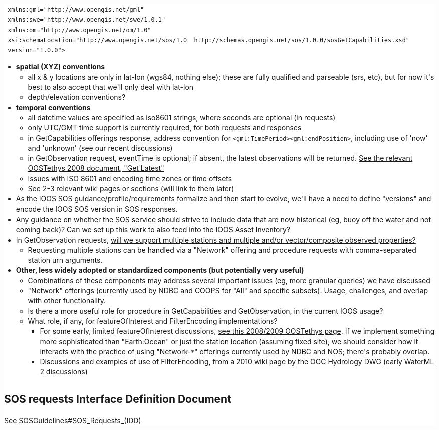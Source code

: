 ```
 xmlns:gml="http://www.opengis.net/gml" 
 xmlns:swe="http://www.opengis.net/swe/1.0.1" 
 xmlns:om="http://www.opengis.net/om/1.0" 
 xsi:schemaLocation="http://www.opengis.net/sos/1.0  http://schemas.opengis.net/sos/1.0.0/sosGetCapabilities.xsd" 
 version="1.0.0">
```
  * **spatial (XYZ) conventions**
    * all x & y locations are only in lat-lon (wgs84, nothing else); these are fully qualified and parseable (srs, etc), but for now it's best to also accept that we'll only deal with lat-lon
    * depth/elevation conventions?
  * **temporal conventions**
    * all datetime values are specified as iso8601 strings, where seconds are optional (in requests)
    * only UTC/GMT time support is currently required, for both requests and responses
    * in GetCapabilities offerings response, address convention for `<gml:TimePeriod><gml:endPosition>`, including use of 'now' and 'unknown' (see our recent discussions)
    * in GetObservation request, eventTime is optional; if absent, the latest observations will be returned. [See the relevant OOSTethys 2008 document, "Get Latest"](http://www.oostethys.org/best-practices/getlatest)
    * Issues with ISO 8601 and encoding time zones or time offsets
    * See 2-3 relevant wiki pages or sections (will link to them later)
  * As the IOOS SOS guidance/profile/requirements formalize and then start to evolve, we'll have a need to define "versions" and encode the IOOS SOS version in SOS responses.
  * Any guidance on whether the SOS service should strive to include data that are now historical (eg, buoy off the water and not coming back)? Can we set up this work to also feed into the IOOS Asset Inventory?
  * In GetObservation requests, [will we support multiple stations and multiple and/or vector/composite observed properties?](ControlledVocabularies#Composite_Properties.md)
    * Requesting multiple stations can be handled via a "Network" offering and procedure requests with comma-separated station urn arguments.
  * **Other, less widely adopted or standardized components (but potentially very useful)**
    * Combinations of these components may address several important issues (eg, more granular queries) we have discussed
    * "Network" offerings (currently used by NDBC and COOPS for "All" and specific subsets). Usage, challenges, and overlap with other functionality.
    * Is there a more useful role for procedure in GetCapabilities and GetObservation, in the current IOOS usage?
    * What role, if any, for featureOfInterest and FilterEncoding implementations?
      * For some early, limited featureOfInterest discussions, [see this 2008/2009 OOSTethys page](http://www.oostethys.org/best-practices/foi). If we implement something more sophisticated than "Earth:Ocean" or just the station location (assuming fixed site), we should consider how it interacts with the practice of using "Network-`*`" offerings currently used by NDBC and NOS; there's probably overlap.
      * Discussions and examples of use of FilterEncoding, [from a 2010 wiki page by the OGC Hydrology DWG (early WaterML 2 discussions)](http://external.opengis.org/twiki_public/HydrologyDWG/GwIeSOSResultFilter)


## SOS requests Interface Definition Document ##

See [SOSGuidelines#SOS\_Requests\_(IDD)](SOSGuidelines#SOS_Requests_(IDD).md)
